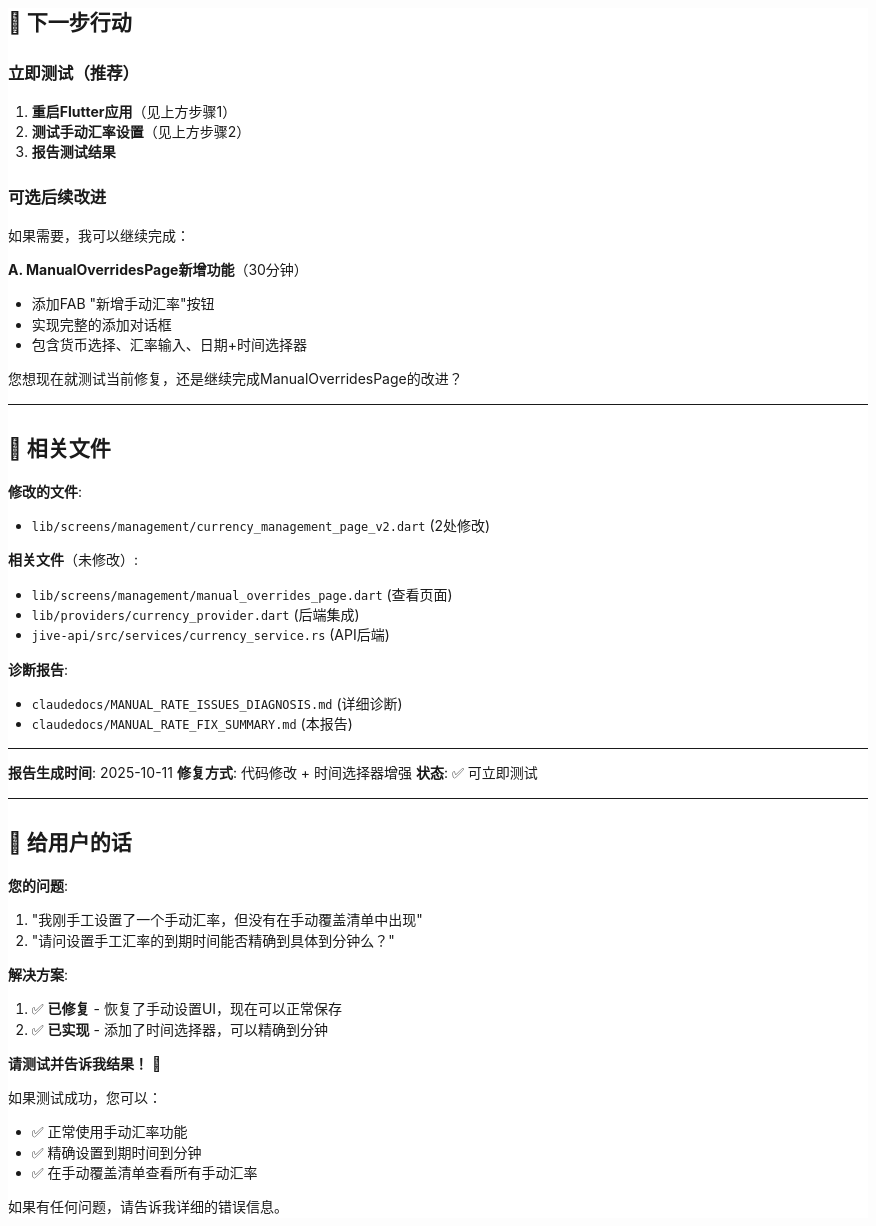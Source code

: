 
## 🎯 下一步行动

### 立即测试（推荐）

1. **重启Flutter应用**（见上方步骤1）
2. **测试手动汇率设置**（见上方步骤2）
3. **报告测试结果**

### 可选后续改进

如果需要，我可以继续完成：

**A. ManualOverridesPage新增功能**（30分钟）
- 添加FAB "新增手动汇率"按钮
- 实现完整的添加对话框
- 包含货币选择、汇率输入、日期+时间选择器

您想现在就测试当前修复，还是继续完成ManualOverridesPage的改进？

---

## 📁 相关文件

**修改的文件**:
- `lib/screens/management/currency_management_page_v2.dart` (2处修改)

**相关文件**（未修改）:
- `lib/screens/management/manual_overrides_page.dart` (查看页面)
- `lib/providers/currency_provider.dart` (后端集成)
- `jive-api/src/services/currency_service.rs` (API后端)

**诊断报告**:
- `claudedocs/MANUAL_RATE_ISSUES_DIAGNOSIS.md` (详细诊断)
- `claudedocs/MANUAL_RATE_FIX_SUMMARY.md` (本报告)

---

**报告生成时间**: 2025-10-11
**修复方式**: 代码修改 + 时间选择器增强
**状态**: ✅ 可立即测试

---

## 💬 给用户的话

**您的问题**:
1. "我刚手工设置了一个手动汇率，但没有在手动覆盖清单中出现"
2. "请问设置手工汇率的到期时间能否精确到具体到分钟么？"

**解决方案**:
1. ✅ **已修复** - 恢复了手动设置UI，现在可以正常保存
2. ✅ **已实现** - 添加了时间选择器，可以精确到分钟

**请测试并告诉我结果！** 🙏

如果测试成功，您可以：
- ✅ 正常使用手动汇率功能
- ✅ 精确设置到期时间到分钟
- ✅ 在手动覆盖清单查看所有手动汇率

如果有任何问题，请告诉我详细的错误信息。
